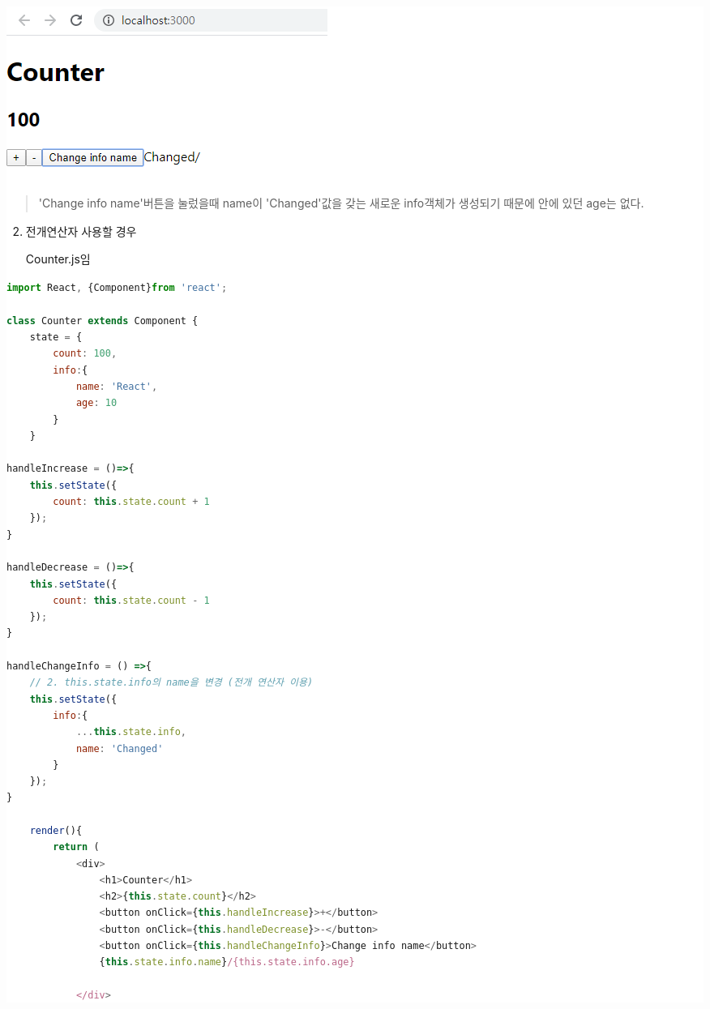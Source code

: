 ![](./pic/전개연산자이용안함.png)

> 'Change info name'버튼을 눌렀을때 name이 'Changed'값을 갖는 새로운 info객체가 생성되기 때문에 안에 있던 age는 없다.



2. 전개연산자 사용할 경우

   Counter.js임

```js
import React, {Component}from 'react';

class Counter extends Component {
    state = {
        count: 100,
        info:{
            name: 'React',
            age: 10
        }
    }

handleIncrease = ()=>{
    this.setState({
        count: this.state.count + 1
    });
}

handleDecrease = ()=>{
    this.setState({
        count: this.state.count - 1
    });
}

handleChangeInfo = () =>{
    // 2. this.state.info의 name을 변경 (전개 연산자 이용)
    this.setState({   
        info:{
            ...this.state.info,
            name: 'Changed'
        }
    });
}

    render(){
        return (
            <div>
                <h1>Counter</h1>
                <h2>{this.state.count}</h2>
                <button onClick={this.handleIncrease}>+</button>
                <button onClick={this.handleDecrease}>-</button>
                <button onClick={this.handleChangeInfo}>Change info name</button>
                {this.state.info.name}/{this.state.info.age}

            </div>
```